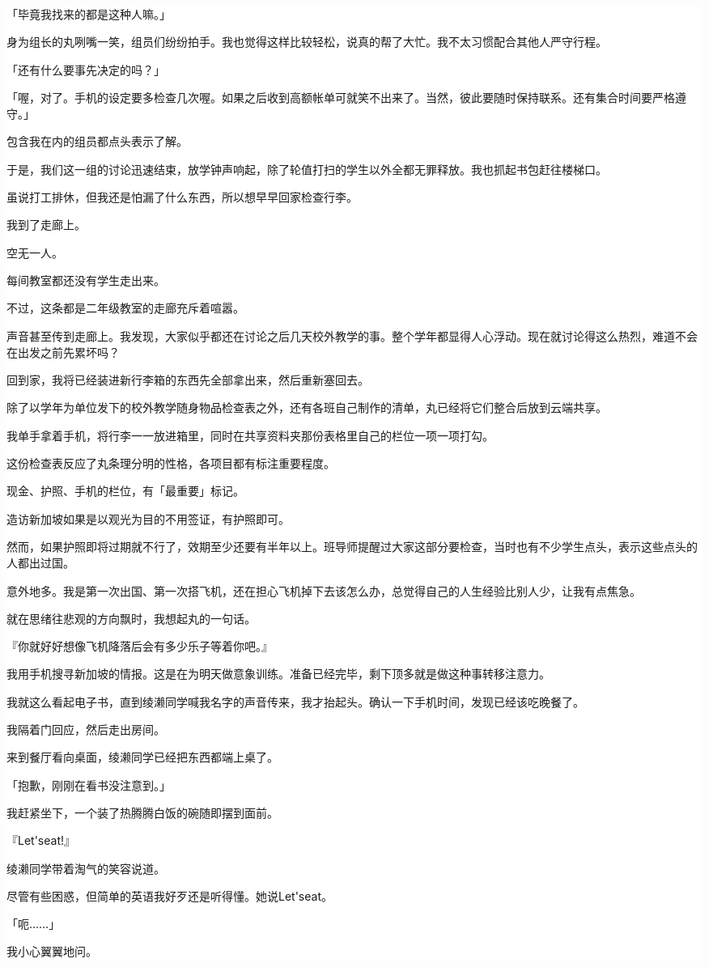 「毕竟我找来的都是这种人嘛。」

身为组长的丸咧嘴一笑，组员们纷纷拍手。我也觉得这样比较轻松，说真的帮了大忙。我不太习惯配合其他人严守行程。

「还有什么要事先决定的吗？」

「喔，对了。手机的设定要多检查几次喔。如果之后收到高额帐单可就笑不出来了。当然，彼此要随时保持联系。还有集合时间要严格遵守。」

包含我在内的组员都点头表示了解。

于是，我们这一组的讨论迅速结束，放学钟声响起，除了轮值打扫的学生以外全都无罪释放。我也抓起书包赶往楼梯口。

虽说打工排休，但我还是怕漏了什么东西，所以想早早回家检查行李。

我到了走廊上。

空无一人。

每间教室都还没有学生走出来。

不过，这条都是二年级教室的走廊充斥着喧嚣。

声音甚至传到走廊上。我发现，大家似乎都还在讨论之后几天校外教学的事。整个学年都显得人心浮动。现在就讨论得这么热烈，难道不会在出发之前先累坏吗？

回到家，我将已经装进新行李箱的东西先全部拿出来，然后重新塞回去。

除了以学年为单位发下的校外教学随身物品检查表之外，还有各班自己制作的清单，丸已经将它们整合后放到云端共享。

我单手拿着手机，将行李一一放进箱里，同时在共享资料夹那份表格里自己的栏位一项一项打勾。

这份检查表反应了丸条理分明的性格，各项目都有标注重要程度。

现金、护照、手机的栏位，有「最重要」标记。

造访新加坡如果是以观光为目的不用签证，有护照即可。

然而，如果护照即将过期就不行了，效期至少还要有半年以上。班导师提醒过大家这部分要检查，当时也有不少学生点头，表示这些点头的人都出过国。

意外地多。我是第一次出国、第一次搭飞机，还在担心飞机掉下去该怎么办，总觉得自己的人生经验比别人少，让我有点焦急。

就在思绪往悲观的方向飘时，我想起丸的一句话。

『你就好好想像飞机降落后会有多少乐子等着你吧。』

我用手机搜寻新加坡的情报。这是在为明天做意象训练。准备已经完毕，剩下顶多就是做这种事转移注意力。

我就这么看起电子书，直到绫濑同学喊我名字的声音传来，我才抬起头。确认一下手机时间，发现已经该吃晚餐了。

我隔着门回应，然后走出房间。

来到餐厅看向桌面，绫濑同学已经把东西都端上桌了。

「抱歉，刚刚在看书没注意到。」

我赶紧坐下，一个装了热腾腾白饭的碗随即摆到面前。

『Let&#039;seat!』

绫濑同学带着淘气的笑容说道。

尽管有些困惑，但简单的英语我好歹还是听得懂。她说Let&#039;seat。

「呃……」

我小心翼翼地问。
